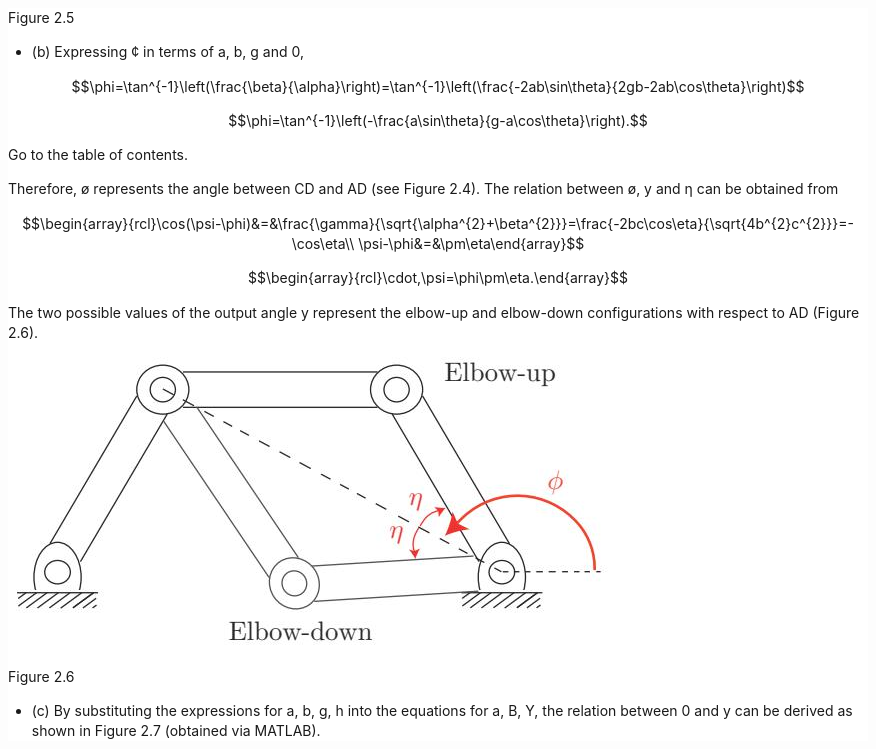 Figure 2.5

- (b) Expressing ¢ in terms of a, b, g and 0,

$$\phi=\tan^{-1}\left(\frac{\beta}{\alpha}\right)=\tan^{-1}\left(\frac{-2ab\sin\theta}{2gb-2ab\cos\theta}\right)$$
 
$$\phi=\tan^{-1}\left(-\frac{a\sin\theta}{g-a\cos\theta}\right).$$

Go to the table of contents.

Therefore, ø represents the angle between CD and AD (see Figure 2.4). The relation between ø, y and η can be obtained from

$$\begin{array}{rcl}\cos(\psi-\phi)&=&\frac{\gamma}{\sqrt{\alpha^{2}+\beta^{2}}}=\frac{-2bc\cos\eta}{\sqrt{4b^{2}c^{2}}}=-\cos\eta\\ \psi-\phi&=&\pm\eta\end{array}$$
  
  

$$\begin{array}{rcl}\cdot,\psi=\phi\pm\eta.\end{array}$$

The two possible values of the output angle y represent the elbow-up and elbow-down configurations with respect to AD (Figure 2.6).

![](_page_19_Figure_4.jpeg)

Figure 2.6

- (c) By substituting the expressions for a, b, g, h into the equations for a, B, Y, the relation between 0 and y can be derived as shown in Figure 2.7 (obtained via MATLAB).